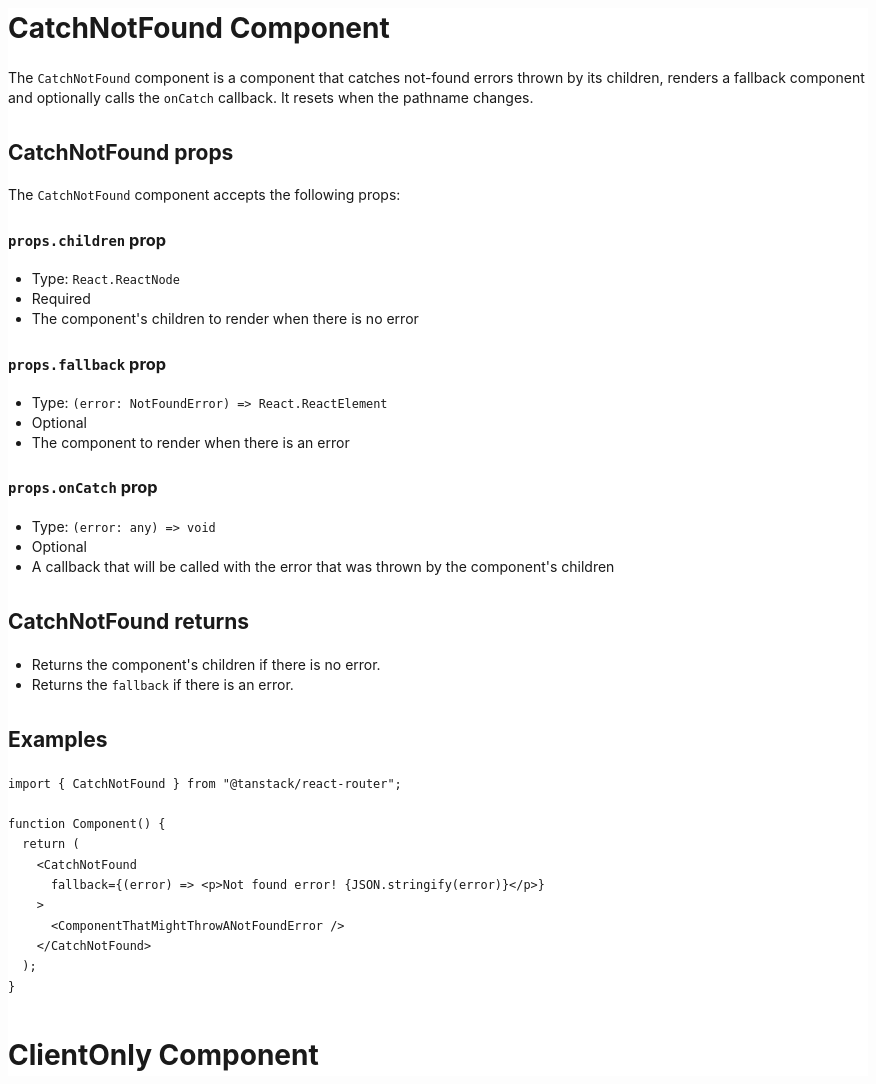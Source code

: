 # CatchNotFound Component

The `CatchNotFound` component is a component that catches not-found errors thrown by its children, renders a fallback component and optionally calls the `onCatch` callback. It resets when the pathname changes.

## CatchNotFound props

The `CatchNotFound` component accepts the following props:

### `props.children` prop

- Type: `React.ReactNode`
- Required
- The component's children to render when there is no error

### `props.fallback` prop

- Type: `(error: NotFoundError) => React.ReactElement`
- Optional
- The component to render when there is an error

### `props.onCatch` prop

- Type: `(error: any) => void`
- Optional
- A callback that will be called with the error that was thrown by the component's children

## CatchNotFound returns

- Returns the component's children if there is no error.
- Returns the `fallback` if there is an error.

## Examples

```tsx
import { CatchNotFound } from "@tanstack/react-router";

function Component() {
  return (
    <CatchNotFound
      fallback={(error) => <p>Not found error! {JSON.stringify(error)}</p>}
    >
      <ComponentThatMightThrowANotFoundError />
    </CatchNotFound>
  );
}
```

# ClientOnly Component
